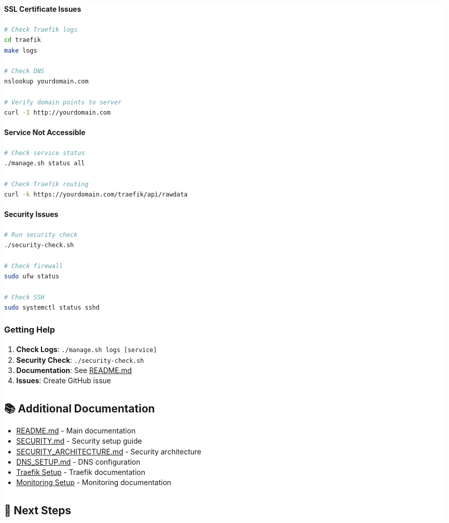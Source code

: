#### SSL Certificate Issues
```bash
# Check Traefik logs
cd traefik
make logs

# Check DNS
nslookup yourdomain.com

# Verify domain points to server
curl -I http://yourdomain.com
```

#### Service Not Accessible
```bash
# Check service status
./manage.sh status all

# Check Traefik routing
curl -k https://yourdomain.com/traefik/api/rawdata
```

#### Security Issues
```bash
# Run security check
./security-check.sh

# Check firewall
sudo ufw status

# Check SSH
sudo systemctl status sshd
```

### Getting Help

1. **Check Logs**: `./manage.sh logs [service]`
2. **Security Check**: `./security-check.sh`
3. **Documentation**: See [README.md](README.md)
4. **Issues**: Create GitHub issue

## 📚 Additional Documentation

- [README.md](README.md) - Main documentation
- [SECURITY.md](SECURITY.md) - Security setup guide
- [SECURITY_ARCHITECTURE.md](SECURITY_ARCHITECTURE.md) - Security architecture
- [DNS_SETUP.md](DNS_SETUP.md) - DNS configuration
- [Traefik Setup](traefik/README.md) - Traefik documentation
- [Monitoring Setup](monitoring/README.md) - Monitoring documentation

## 🎯 Next Steps
